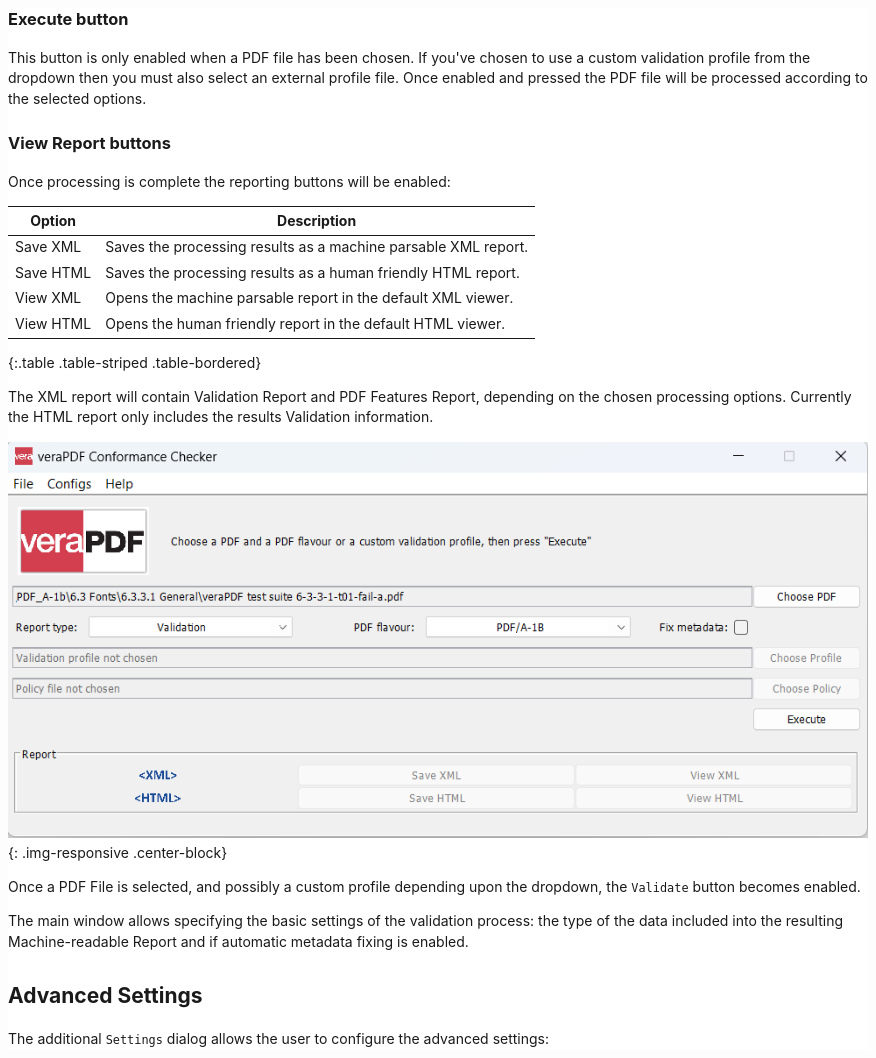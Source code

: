 ### Execute button
This button is only enabled when a PDF file has been chosen. If you've chosen to use a custom validation profile from the dropdown then you must also select an external profile file. Once enabled and pressed the PDF file will be processed according to the selected options.

### View Report buttons
Once processing is complete the reporting buttons will be enabled:

| Option    | Description                                                    |
|-----------|----------------------------------------------------------------|
| Save XML  | Saves the processing results as a machine parsable XML report. |
| Save HTML | Saves the processing results as a human friendly HTML report.  |
| View XML  | Opens the machine parsable report in the default XML viewer.   |
| View HTML | Opens the human friendly report in the default HTML viewer.    |
{:.table .table-striped .table-bordered}

The XML report will contain Validation Report and PDF Features Report, depending on the chosen processing options. Currently the HTML report only includes the results Validation information.

![veraPDF GUI populated screen](/images/gui/populated.png "veraPDF GUI main screen"){: .img-responsive .center-block}

Once a PDF File is selected, and possibly a custom profile depending upon the dropdown, the `Validate` button becomes enabled.

The main window allows specifying the basic settings of the validation process: the type of the data included into the resulting Machine-readable Report and if automatic metadata fixing is enabled.

## Advanced Settings
The additional `Settings` dialog allows the user to configure the advanced settings:
